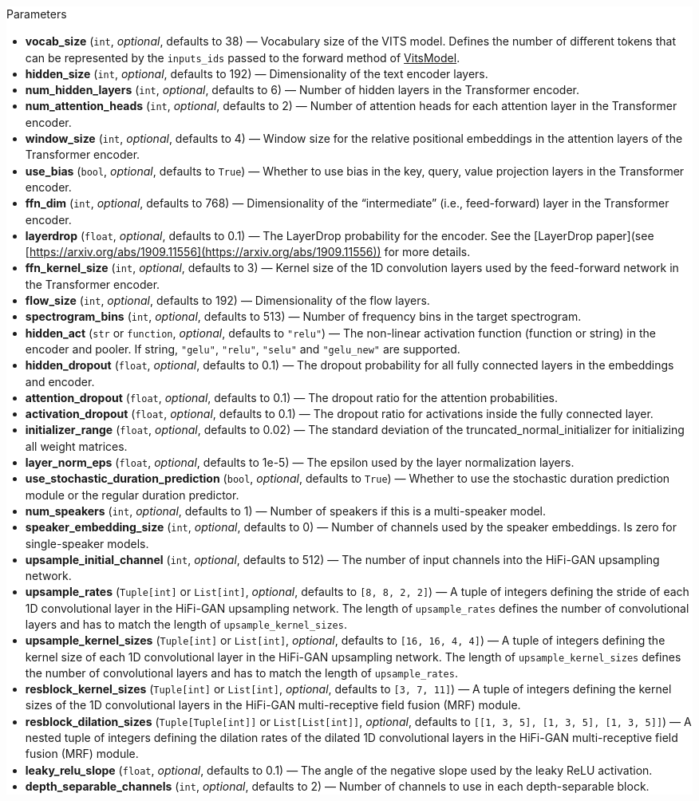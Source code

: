 Parameters

-   **vocab\_size** (`int`, _optional_, defaults to 38) — Vocabulary size of the VITS model. Defines the number of different tokens that can be represented by the `inputs_ids` passed to the forward method of [VitsModel](/docs/transformers/v4.34.0/en/model_doc/vits#transformers.VitsModel).
-   **hidden\_size** (`int`, _optional_, defaults to 192) — Dimensionality of the text encoder layers.
-   **num\_hidden\_layers** (`int`, _optional_, defaults to 6) — Number of hidden layers in the Transformer encoder.
-   **num\_attention\_heads** (`int`, _optional_, defaults to 2) — Number of attention heads for each attention layer in the Transformer encoder.
-   **window\_size** (`int`, _optional_, defaults to 4) — Window size for the relative positional embeddings in the attention layers of the Transformer encoder.
-   **use\_bias** (`bool`, _optional_, defaults to `True`) — Whether to use bias in the key, query, value projection layers in the Transformer encoder.
-   **ffn\_dim** (`int`, _optional_, defaults to 768) — Dimensionality of the “intermediate” (i.e., feed-forward) layer in the Transformer encoder.
-   **layerdrop** (`float`, _optional_, defaults to 0.1) — The LayerDrop probability for the encoder. See the \[LayerDrop paper\](see [https://arxiv.org/abs/1909.11556](https://arxiv.org/abs/1909.11556)) for more details.
-   **ffn\_kernel\_size** (`int`, _optional_, defaults to 3) — Kernel size of the 1D convolution layers used by the feed-forward network in the Transformer encoder.
-   **flow\_size** (`int`, _optional_, defaults to 192) — Dimensionality of the flow layers.
-   **spectrogram\_bins** (`int`, _optional_, defaults to 513) — Number of frequency bins in the target spectrogram.
-   **hidden\_act** (`str` or `function`, _optional_, defaults to `"relu"`) — The non-linear activation function (function or string) in the encoder and pooler. If string, `"gelu"`, `"relu"`, `"selu"` and `"gelu_new"` are supported.
-   **hidden\_dropout** (`float`, _optional_, defaults to 0.1) — The dropout probability for all fully connected layers in the embeddings and encoder.
-   **attention\_dropout** (`float`, _optional_, defaults to 0.1) — The dropout ratio for the attention probabilities.
-   **activation\_dropout** (`float`, _optional_, defaults to 0.1) — The dropout ratio for activations inside the fully connected layer.
-   **initializer\_range** (`float`, _optional_, defaults to 0.02) — The standard deviation of the truncated\_normal\_initializer for initializing all weight matrices.
-   **layer\_norm\_eps** (`float`, _optional_, defaults to 1e-5) — The epsilon used by the layer normalization layers.
-   **use\_stochastic\_duration\_prediction** (`bool`, _optional_, defaults to `True`) — Whether to use the stochastic duration prediction module or the regular duration predictor.
-   **num\_speakers** (`int`, _optional_, defaults to 1) — Number of speakers if this is a multi-speaker model.
-   **speaker\_embedding\_size** (`int`, _optional_, defaults to 0) — Number of channels used by the speaker embeddings. Is zero for single-speaker models.
-   **upsample\_initial\_channel** (`int`, _optional_, defaults to 512) — The number of input channels into the HiFi-GAN upsampling network.
-   **upsample\_rates** (`Tuple[int]` or `List[int]`, _optional_, defaults to `[8, 8, 2, 2]`) — A tuple of integers defining the stride of each 1D convolutional layer in the HiFi-GAN upsampling network. The length of `upsample_rates` defines the number of convolutional layers and has to match the length of `upsample_kernel_sizes`.
-   **upsample\_kernel\_sizes** (`Tuple[int]` or `List[int]`, _optional_, defaults to `[16, 16, 4, 4]`) — A tuple of integers defining the kernel size of each 1D convolutional layer in the HiFi-GAN upsampling network. The length of `upsample_kernel_sizes` defines the number of convolutional layers and has to match the length of `upsample_rates`.
-   **resblock\_kernel\_sizes** (`Tuple[int]` or `List[int]`, _optional_, defaults to `[3, 7, 11]`) — A tuple of integers defining the kernel sizes of the 1D convolutional layers in the HiFi-GAN multi-receptive field fusion (MRF) module.
-   **resblock\_dilation\_sizes** (`Tuple[Tuple[int]]` or `List[List[int]]`, _optional_, defaults to `[[1, 3, 5], [1, 3, 5], [1, 3, 5]]`) — A nested tuple of integers defining the dilation rates of the dilated 1D convolutional layers in the HiFi-GAN multi-receptive field fusion (MRF) module.
-   **leaky\_relu\_slope** (`float`, _optional_, defaults to 0.1) — The angle of the negative slope used by the leaky ReLU activation.
-   **depth\_separable\_channels** (`int`, _optional_, defaults to 2) — Number of channels to use in each depth-separable block.